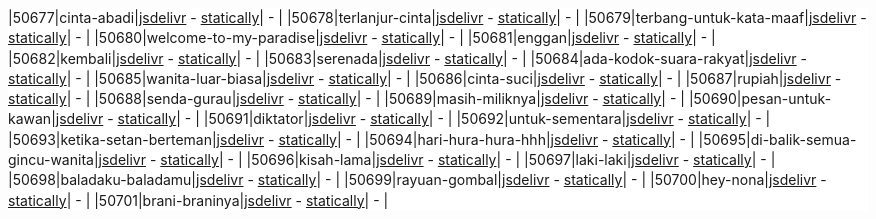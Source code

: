 |50677|cinta-abadi|[jsdelivr](https://cdn.jsdelivr.net/gh/dbchord/c5-3-6/50001-55000/50501-51000/cinta-abadi.webp) - [statically](https://cdn.statically.io/gh/dbchord/c5-3-6/i/50001-55000/50501-51000/cinta-abadi.webp)| - |
|50678|terlanjur-cinta|[jsdelivr](https://cdn.jsdelivr.net/gh/dbchord/c5-3-6/50001-55000/50501-51000/terlanjur-cinta.webp) - [statically](https://cdn.statically.io/gh/dbchord/c5-3-6/i/50001-55000/50501-51000/terlanjur-cinta.webp)| - |
|50679|terbang-untuk-kata-maaf|[jsdelivr](https://cdn.jsdelivr.net/gh/dbchord/c5-3-6/50001-55000/50501-51000/terbang-untuk-kata-maaf.webp) - [statically](https://cdn.statically.io/gh/dbchord/c5-3-6/i/50001-55000/50501-51000/terbang-untuk-kata-maaf.webp)| - |
|50680|welcome-to-my-paradise|[jsdelivr](https://cdn.jsdelivr.net/gh/dbchord/c5-3-6/50001-55000/50501-51000/welcome-to-my-paradise.webp) - [statically](https://cdn.statically.io/gh/dbchord/c5-3-6/i/50001-55000/50501-51000/welcome-to-my-paradise.webp)| - |
|50681|enggan|[jsdelivr](https://cdn.jsdelivr.net/gh/dbchord/c5-3-6/50001-55000/50501-51000/enggan.webp) - [statically](https://cdn.statically.io/gh/dbchord/c5-3-6/i/50001-55000/50501-51000/enggan.webp)| - |
|50682|kembali|[jsdelivr](https://cdn.jsdelivr.net/gh/dbchord/c5-3-6/50001-55000/50501-51000/kembali.webp) - [statically](https://cdn.statically.io/gh/dbchord/c5-3-6/i/50001-55000/50501-51000/kembali.webp)| - |
|50683|serenada|[jsdelivr](https://cdn.jsdelivr.net/gh/dbchord/c5-3-6/50001-55000/50501-51000/serenada.webp) - [statically](https://cdn.statically.io/gh/dbchord/c5-3-6/i/50001-55000/50501-51000/serenada.webp)| - |
|50684|ada-kodok-suara-rakyat|[jsdelivr](https://cdn.jsdelivr.net/gh/dbchord/c5-3-6/50001-55000/50501-51000/ada-kodok-suara-rakyat.webp) - [statically](https://cdn.statically.io/gh/dbchord/c5-3-6/i/50001-55000/50501-51000/ada-kodok-suara-rakyat.webp)| - |
|50685|wanita-luar-biasa|[jsdelivr](https://cdn.jsdelivr.net/gh/dbchord/c5-3-6/50001-55000/50501-51000/wanita-luar-biasa.webp) - [statically](https://cdn.statically.io/gh/dbchord/c5-3-6/i/50001-55000/50501-51000/wanita-luar-biasa.webp)| - |
|50686|cinta-suci|[jsdelivr](https://cdn.jsdelivr.net/gh/dbchord/c5-3-6/50001-55000/50501-51000/cinta-suci.webp) - [statically](https://cdn.statically.io/gh/dbchord/c5-3-6/i/50001-55000/50501-51000/cinta-suci.webp)| - |
|50687|rupiah|[jsdelivr](https://cdn.jsdelivr.net/gh/dbchord/c5-3-6/50001-55000/50501-51000/rupiah.webp) - [statically](https://cdn.statically.io/gh/dbchord/c5-3-6/i/50001-55000/50501-51000/rupiah.webp)| - |
|50688|senda-gurau|[jsdelivr](https://cdn.jsdelivr.net/gh/dbchord/c5-3-6/50001-55000/50501-51000/senda-gurau.webp) - [statically](https://cdn.statically.io/gh/dbchord/c5-3-6/i/50001-55000/50501-51000/senda-gurau.webp)| - |
|50689|masih-miliknya|[jsdelivr](https://cdn.jsdelivr.net/gh/dbchord/c5-3-6/50001-55000/50501-51000/masih-miliknya.webp) - [statically](https://cdn.statically.io/gh/dbchord/c5-3-6/i/50001-55000/50501-51000/masih-miliknya.webp)| - |
|50690|pesan-untuk-kawan|[jsdelivr](https://cdn.jsdelivr.net/gh/dbchord/c5-3-6/50001-55000/50501-51000/pesan-untuk-kawan.webp) - [statically](https://cdn.statically.io/gh/dbchord/c5-3-6/i/50001-55000/50501-51000/pesan-untuk-kawan.webp)| - |
|50691|diktator|[jsdelivr](https://cdn.jsdelivr.net/gh/dbchord/c5-3-6/50001-55000/50501-51000/diktator.webp) - [statically](https://cdn.statically.io/gh/dbchord/c5-3-6/i/50001-55000/50501-51000/diktator.webp)| - |
|50692|untuk-sementara|[jsdelivr](https://cdn.jsdelivr.net/gh/dbchord/c5-3-6/50001-55000/50501-51000/untuk-sementara.webp) - [statically](https://cdn.statically.io/gh/dbchord/c5-3-6/i/50001-55000/50501-51000/untuk-sementara.webp)| - |
|50693|ketika-setan-berteman|[jsdelivr](https://cdn.jsdelivr.net/gh/dbchord/c5-3-6/50001-55000/50501-51000/ketika-setan-berteman.webp) - [statically](https://cdn.statically.io/gh/dbchord/c5-3-6/i/50001-55000/50501-51000/ketika-setan-berteman.webp)| - |
|50694|hari-hura-hura-hhh|[jsdelivr](https://cdn.jsdelivr.net/gh/dbchord/c5-3-6/50001-55000/50501-51000/hari-hura-hura-hhh.webp) - [statically](https://cdn.statically.io/gh/dbchord/c5-3-6/i/50001-55000/50501-51000/hari-hura-hura-hhh.webp)| - |
|50695|di-balik-semua-gincu-wanita|[jsdelivr](https://cdn.jsdelivr.net/gh/dbchord/c5-3-6/50001-55000/50501-51000/di-balik-semua-gincu-wanita.webp) - [statically](https://cdn.statically.io/gh/dbchord/c5-3-6/i/50001-55000/50501-51000/di-balik-semua-gincu-wanita.webp)| - |
|50696|kisah-lama|[jsdelivr](https://cdn.jsdelivr.net/gh/dbchord/c5-3-6/50001-55000/50501-51000/kisah-lama.webp) - [statically](https://cdn.statically.io/gh/dbchord/c5-3-6/i/50001-55000/50501-51000/kisah-lama.webp)| - |
|50697|laki-laki|[jsdelivr](https://cdn.jsdelivr.net/gh/dbchord/c5-3-6/50001-55000/50501-51000/laki-laki.webp) - [statically](https://cdn.statically.io/gh/dbchord/c5-3-6/i/50001-55000/50501-51000/laki-laki.webp)| - |
|50698|baladaku-baladamu|[jsdelivr](https://cdn.jsdelivr.net/gh/dbchord/c5-3-6/50001-55000/50501-51000/baladaku-baladamu.webp) - [statically](https://cdn.statically.io/gh/dbchord/c5-3-6/i/50001-55000/50501-51000/baladaku-baladamu.webp)| - |
|50699|rayuan-gombal|[jsdelivr](https://cdn.jsdelivr.net/gh/dbchord/c5-3-6/50001-55000/50501-51000/rayuan-gombal.webp) - [statically](https://cdn.statically.io/gh/dbchord/c5-3-6/i/50001-55000/50501-51000/rayuan-gombal.webp)| - |
|50700|hey-nona|[jsdelivr](https://cdn.jsdelivr.net/gh/dbchord/c5-3-6/50001-55000/50501-51000/hey-nona.webp) - [statically](https://cdn.statically.io/gh/dbchord/c5-3-6/i/50001-55000/50501-51000/hey-nona.webp)| - |
|50701|brani-braninya|[jsdelivr](https://cdn.jsdelivr.net/gh/dbchord/c5-3-6/50001-55000/50501-51000/brani-braninya.webp) - [statically](https://cdn.statically.io/gh/dbchord/c5-3-6/i/50001-55000/50501-51000/brani-braninya.webp)| - |